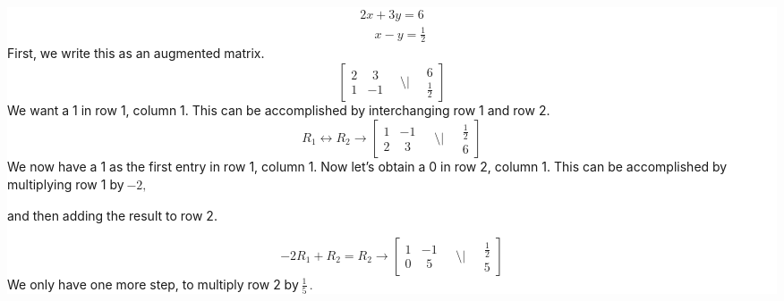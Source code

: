 <div data-type="equation" class="unnumbered" data-label="">
<math xmlns="http://www.w3.org/1998/Math/MathML" display="block"> <mrow> <mtable columnalign="left"> <mtr columnalign="left"> <mtd columnalign="left"> <mrow> <mn>2</mn><mi>x</mi><mo>+</mo><mn>3</mn><mi>y</mi><mo>=</mo><mn>6</mn> </mrow> </mtd> </mtr> <mtr columnalign="left"> <mtd columnalign="left"> <mrow> <mtext>    </mtext><mi>x</mi><mo>−</mo><mi>y</mi><mo>=</mo><mfrac> <mn>1</mn> <mn>2</mn> </mfrac> </mrow> </mtd> </mtr> </mtable> </mrow> </math>
</div>
</div>
<div data-type="solution" markdown="1">
First, we write this as an augmented matrix.

<div data-type="equation" class="unnumbered" data-label="">
<math xmlns="http://www.w3.org/1998/Math/MathML" display="block"> <mrow> <mrow><mo>[</mo> <mrow> <mtable columnalign="right"> <mtr columnalign="right"> <mtd columnalign="right"> <mn>2</mn> </mtd> <mtd columnalign="right"> <mn>3</mn> </mtd> </mtr> <mtr columnalign="right"> <mtd columnalign="right"> <mn>1</mn> </mtd> <mtd columnalign="right"> <mrow> <mn>−1</mn> </mrow> </mtd> </mtr> </mtable><mtext>  </mtext><mrow><mo>\|</mo><mrow> <mtext>  </mtext><mtable columnalign="right"> <mtr columnalign="right"> <mtd columnalign="right"> <mn>6</mn> </mtd> </mtr> <mtr columnalign="right"> <mtd columnalign="right"> <mrow> <mfrac> <mn>1</mn> <mn>2</mn> </mfrac> </mrow> </mtd> </mtr> </mtable> </mrow></mrow> </mrow> <mo>]</mo></mrow> </mrow> </math>
</div>
We want a 1 in row 1, column 1. This can be accomplished by interchanging row 1 and row 2.

<div data-type="equation" class="unnumbered" data-label="">
<math xmlns="http://www.w3.org/1998/Math/MathML" display="block"> <mrow> <msub> <mi>R</mi> <mn>1</mn> </msub> <mo stretchy="false">↔</mo><msub> <mi>R</mi> <mn>2</mn> </msub> <mo stretchy="false">→</mo><mrow><mo>[</mo> <mrow> <mtable columnalign="right"> <mtr columnalign="right"> <mtd columnalign="right"> <mn>1</mn> </mtd> <mtd columnalign="right"> <mrow> <mn>−1</mn> </mrow> </mtd> <mtd columnalign="right"> <mrow /> </mtd> </mtr> <mtr columnalign="right"> <mtd columnalign="right"> <mn>2</mn> </mtd> <mtd columnalign="right"> <mn>3</mn> </mtd> <mtd columnalign="right"> <mrow /> </mtd> </mtr> </mtable><mrow><mo>\|</mo><mrow> <mtable columnalign="right"> <mtr columnalign="right"> <mtd columnalign="right"> <mrow /> </mtd> <mtd columnalign="right"> <mrow> <mfrac> <mn>1</mn> <mn>2</mn> </mfrac> </mrow> </mtd> </mtr> <mtr columnalign="right"> <mtd columnalign="right"> <mrow /> </mtd> <mtd columnalign="right"> <mn>6</mn> </mtd> </mtr> </mtable> </mrow></mrow> </mrow> <mo>]</mo></mrow> </mrow> </math>
</div>
We now have a 1 as the first entry in row 1, column 1. Now let’s obtain a 0 in row 2, column 1. This can be accomplished by multiplying row 1 by<math xmlns="http://www.w3.org/1998/Math/MathML"> <mrow> <mtext> </mtext><mn>−2</mn><mo>,</mo> </mrow> </math>

and then adding the result to row 2.

<div data-type="equation" class="unnumbered" data-label="">
<math xmlns="http://www.w3.org/1998/Math/MathML" display="block"> <mrow> <mn>−2</mn><msub> <mi>R</mi> <mn>1</mn> </msub> <mo>+</mo><msub> <mi>R</mi> <mn>2</mn> </msub> <mo>=</mo><msub> <mi>R</mi> <mn>2</mn> </msub> <mo stretchy="false">→</mo><mrow><mo>[</mo> <mrow> <mtable columnalign="right"> <mtr columnalign="right"> <mtd columnalign="right"> <mn>1</mn> </mtd> <mtd columnalign="right"> <mrow> <mn>−1</mn> </mrow> </mtd> <mtd columnalign="right"> <mrow /> </mtd> </mtr> <mtr columnalign="right"> <mtd columnalign="right"> <mn>0</mn> </mtd> <mtd columnalign="right"> <mn>5</mn> </mtd> <mtd columnalign="right"> <mrow /> </mtd> </mtr> </mtable><mrow><mo>\|</mo><mrow> <mtable columnalign="right"> <mtr columnalign="right"> <mtd columnalign="right"> <mrow /> </mtd> <mtd columnalign="right"> <mrow> <mfrac> <mn>1</mn> <mn>2</mn> </mfrac> </mrow> </mtd> </mtr> <mtr columnalign="right"> <mtd columnalign="right"> <mrow /> </mtd> <mtd columnalign="right"> <mn>5</mn> </mtd> </mtr> </mtable> </mrow></mrow> </mrow> <mo>]</mo></mrow> </mrow> </math>
</div>
We only have one more step, to multiply row 2 by<math xmlns="http://www.w3.org/1998/Math/MathML"> <mrow> <mtext> </mtext><mfrac> <mn>1</mn> <mn>5</mn> </mfrac> <mo>.</mo> </mrow> </math>
